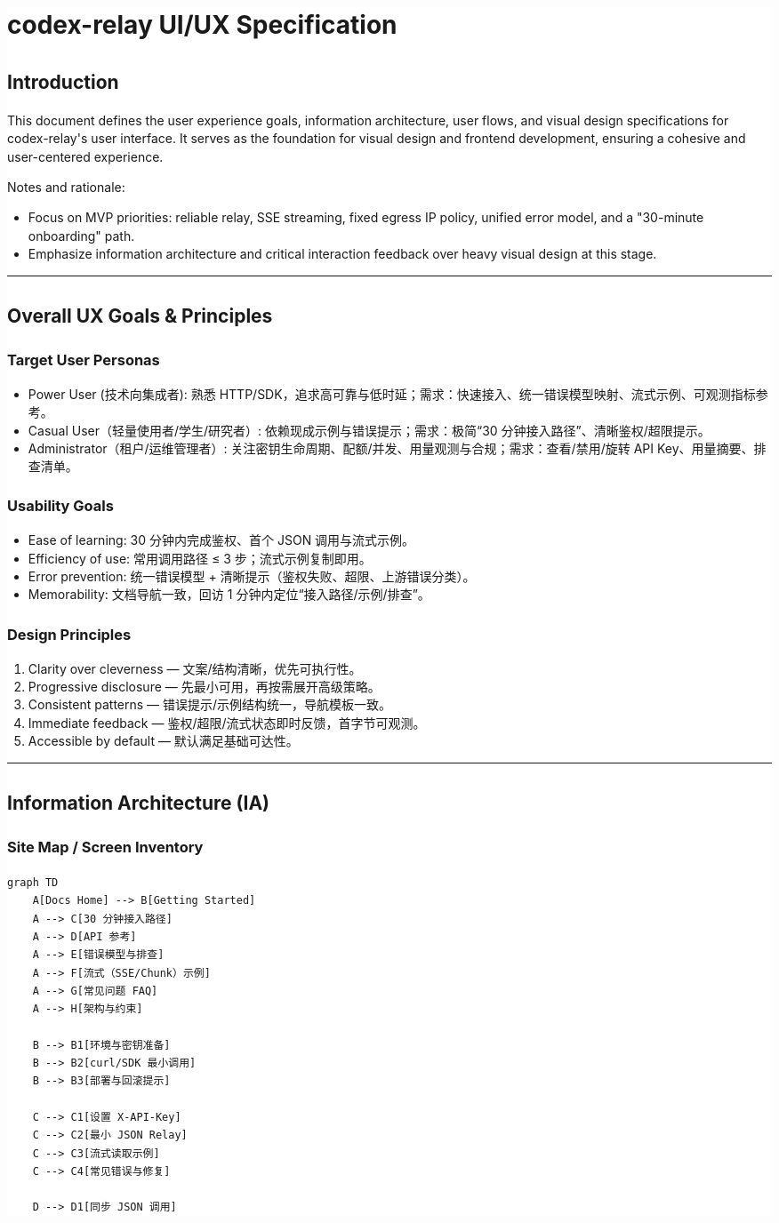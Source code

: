 # codex-relay UI/UX Specification

## Introduction
This document defines the user experience goals, information architecture, user flows, and visual design specifications for codex-relay's user interface. It serves as the foundation for visual design and frontend development, ensuring a cohesive and user-centered experience.

Notes and rationale:
- Focus on MVP priorities: reliable relay, SSE streaming, fixed egress IP policy, unified error model, and a "30-minute onboarding" path.
- Emphasize information architecture and critical interaction feedback over heavy visual design at this stage.

---

## Overall UX Goals & Principles

### Target User Personas
- Power User (技术向集成者): 熟悉 HTTP/SDK，追求高可靠与低时延；需求：快速接入、统一错误模型映射、流式示例、可观测指标参考。
- Casual User（轻量使用者/学生/研究者）: 依赖现成示例与错误提示；需求：极简“30 分钟接入路径”、清晰鉴权/超限提示。
- Administrator（租户/运维管理者）: 关注密钥生命周期、配额/并发、用量观测与合规；需求：查看/禁用/旋转 API Key、用量摘要、排查清单。

### Usability Goals
- Ease of learning: 30 分钟内完成鉴权、首个 JSON 调用与流式示例。
- Efficiency of use: 常用调用路径 ≤ 3 步；流式示例复制即用。
- Error prevention: 统一错误模型 + 清晰提示（鉴权失败、超限、上游错误分类）。
- Memorability: 文档导航一致，回访 1 分钟内定位“接入路径/示例/排查”。

### Design Principles
1. Clarity over cleverness — 文案/结构清晰，优先可执行性。
2. Progressive disclosure — 先最小可用，再按需展开高级策略。
3. Consistent patterns — 错误提示/示例结构统一，导航模板一致。
4. Immediate feedback — 鉴权/超限/流式状态即时反馈，首字节可观测。
5. Accessible by default — 默认满足基础可达性。

---

## Information Architecture (IA)

### Site Map / Screen Inventory
```mermaid
graph TD
    A[Docs Home] --> B[Getting Started]
    A --> C[30 分钟接入路径]
    A --> D[API 参考]
    A --> E[错误模型与排查]
    A --> F[流式（SSE/Chunk）示例]
    A --> G[常见问题 FAQ]
    A --> H[架构与约束]

    B --> B1[环境与密钥准备]
    B --> B2[curl/SDK 最小调用]
    B --> B3[部署与回滚提示]

    C --> C1[设置 X-API-Key]
    C --> C2[最小 JSON Relay]
    C --> C3[流式读取示例]
    C --> C4[常见错误与修复]

    D --> D1[同步 JSON 调用]
```